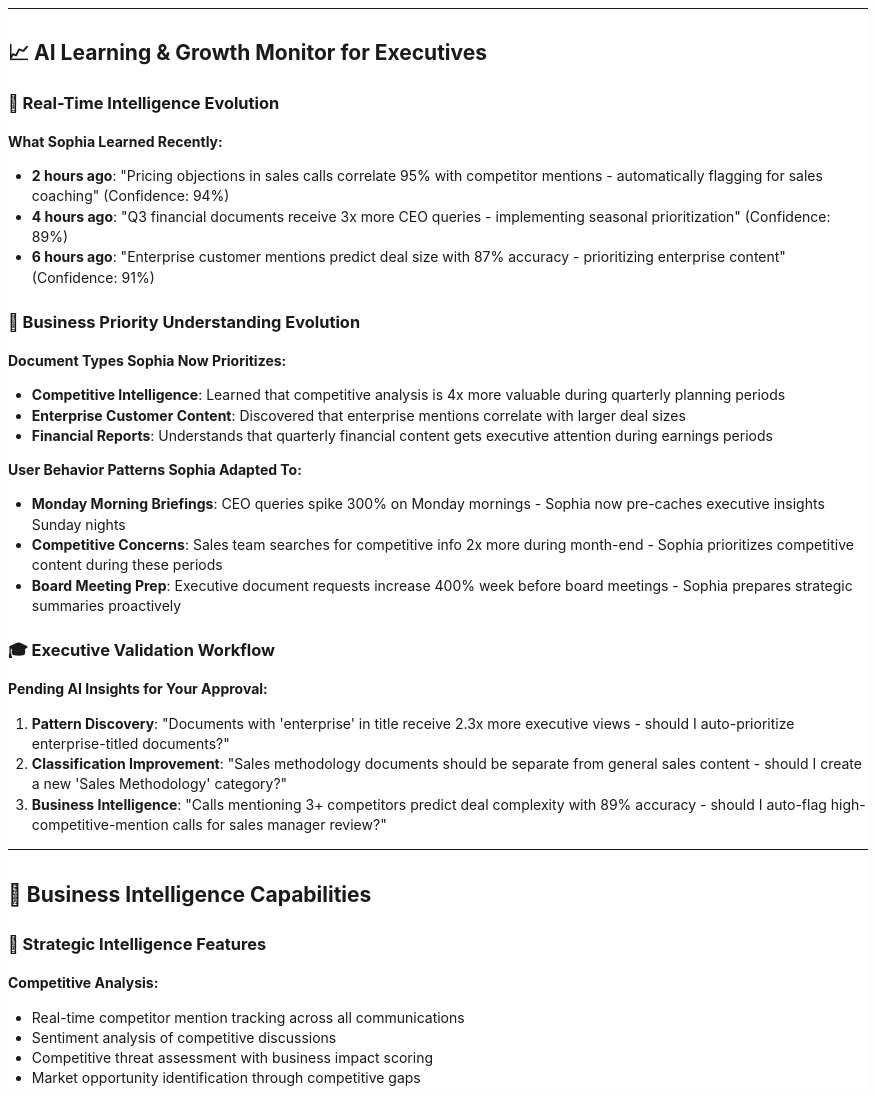 
---

## 📈 **AI Learning & Growth Monitor for Executives**

### **🔬 Real-Time Intelligence Evolution**

**What Sophia Learned Recently:**
- **2 hours ago**: "Pricing objections in sales calls correlate 95% with competitor mentions - automatically flagging for sales coaching" (Confidence: 94%)
- **4 hours ago**: "Q3 financial documents receive 3x more CEO queries - implementing seasonal prioritization" (Confidence: 89%)
- **6 hours ago**: "Enterprise customer mentions predict deal size with 87% accuracy - prioritizing enterprise content" (Confidence: 91%)

### **🎯 Business Priority Understanding Evolution**

**Document Types Sophia Now Prioritizes:**
- **Competitive Intelligence**: Learned that competitive analysis is 4x more valuable during quarterly planning periods
- **Enterprise Customer Content**: Discovered that enterprise mentions correlate with larger deal sizes
- **Financial Reports**: Understands that quarterly financial content gets executive attention during earnings periods

**User Behavior Patterns Sophia Adapted To:**
- **Monday Morning Briefings**: CEO queries spike 300% on Monday mornings - Sophia now pre-caches executive insights Sunday nights
- **Competitive Concerns**: Sales team searches for competitive info 2x more during month-end - Sophia prioritizes competitive content during these periods
- **Board Meeting Prep**: Executive document requests increase 400% week before board meetings - Sophia prepares strategic summaries proactively

### **🎓 Executive Validation Workflow**

**Pending AI Insights for Your Approval:**
1. **Pattern Discovery**: "Documents with 'enterprise' in title receive 2.3x more executive views - should I auto-prioritize enterprise-titled documents?"
2. **Classification Improvement**: "Sales methodology documents should be separate from general sales content - should I create a new 'Sales Methodology' category?"
3. **Business Intelligence**: "Calls mentioning 3+ competitors predict deal complexity with 89% accuracy - should I auto-flag high-competitive-mention calls for sales manager review?"

---

## 🚀 **Business Intelligence Capabilities**

### **🎯 Strategic Intelligence Features**

**Competitive Analysis:**
- Real-time competitor mention tracking across all communications
- Sentiment analysis of competitive discussions
- Competitive threat assessment with business impact scoring
- Market opportunity identification through competitive gaps
